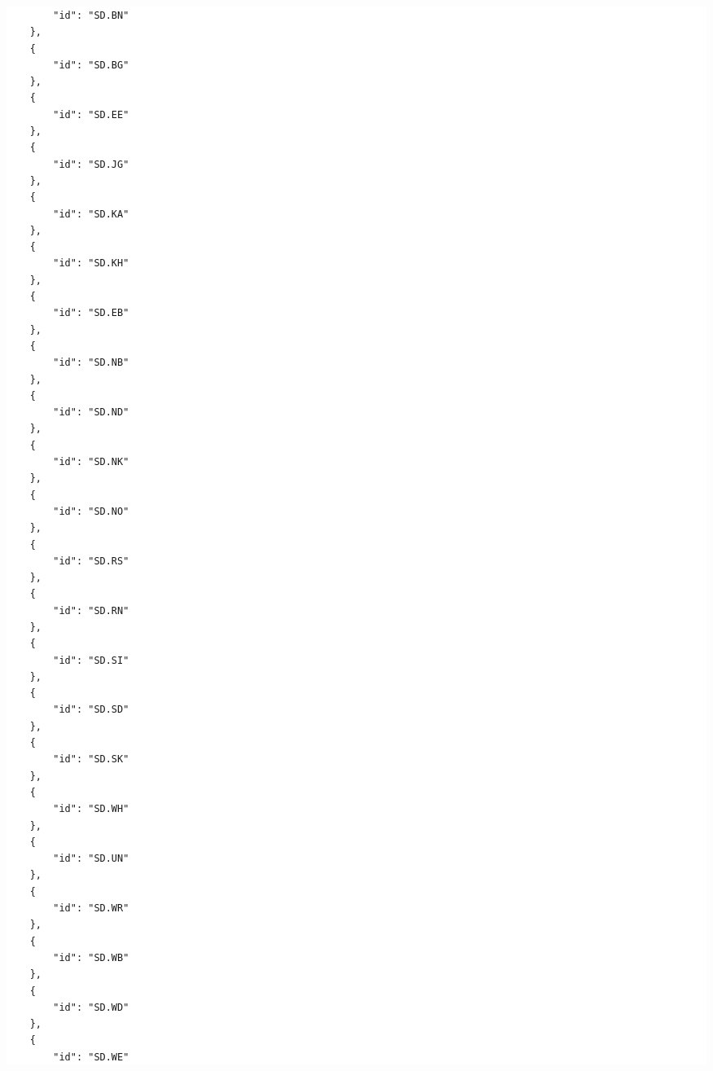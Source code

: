             "id": "SD.BN"
        },
        {
            "id": "SD.BG"
        },
        {
            "id": "SD.EE"
        },
        {
            "id": "SD.JG"
        },
        {
            "id": "SD.KA"
        },
        {
            "id": "SD.KH"
        },
        {
            "id": "SD.EB"
        },
        {
            "id": "SD.NB"
        },
        {
            "id": "SD.ND"
        },
        {
            "id": "SD.NK"
        },
        {
            "id": "SD.NO"
        },
        {
            "id": "SD.RS"
        },
        {
            "id": "SD.RN"
        },
        {
            "id": "SD.SI"
        },
        {
            "id": "SD.SD"
        },
        {
            "id": "SD.SK"
        },
        {
            "id": "SD.WH"
        },
        {
            "id": "SD.UN"
        },
        {
            "id": "SD.WR"
        },
        {
            "id": "SD.WB"
        },
        {
            "id": "SD.WD"
        },
        {
            "id": "SD.WE"